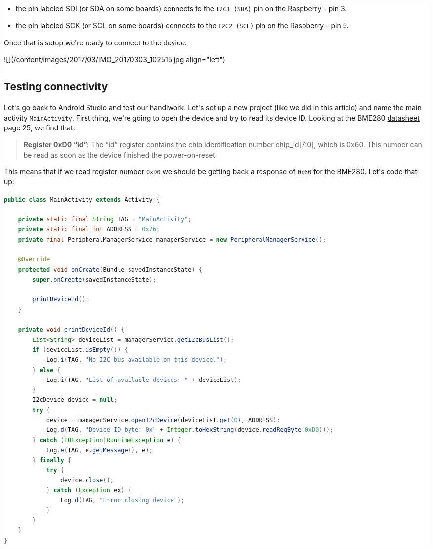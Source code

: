 * the pin labeled SDI (or SDA on some boards) connects to the `I2C1 (SDA)` pin on the Raspberry - pin 3.
    
* the pin labeled SCK (or SCL on some boards) connects to the `I2C2 (SCL)` pin on the Raspberry - pin 5.
    

Once that is setup we're ready to connect to the device.

![](/content/images/2017/03/IMG_20170303_102515.jpg align="left")

## Testing connectivity

Let's go back to Android Studio and test our handiwork. Let's set up a new project (like we did in this [article](http://zenandroid.io/android-things-2-controlling-a-led/)) and name the main activity `MainActivity`. First thing, we're going to open the device and try to read its device ID. Looking at the BME280 [datasheet](https://cdn-shop.adafruit.com/datasheets/BST-BME280_DS001-10.pdf) page 25, we find that:

> **Register 0xD0 “id”**: The “id” register contains the chip identification number chip\_id\[7:0\], which is 0x60. This number can be read as soon as the device finished the power-on-reset.

This means that if we read register number `0xD0` we should be getting back a response of `0x60` for the BME280. Let's code that up:

```java
public class MainActivity extends Activity {

	private static final String TAG = "MainActivity";
	private static final int ADDRESS = 0x76;
	private final PeripheralManagerService managerService = new PeripheralManagerService();

	@Override
	protected void onCreate(Bundle savedInstanceState) {
		super.onCreate(savedInstanceState);

		printDeviceId();
	}

	private void printDeviceId() {
		List<String> deviceList = managerService.getI2cBusList();
		if (deviceList.isEmpty()) {
			Log.i(TAG, "No I2C bus available on this device.");
		} else {
			Log.i(TAG, "List of available devices: " + deviceList);
		}
		I2cDevice device = null;
		try {
			device = managerService.openI2cDevice(deviceList.get(0), ADDRESS);
			Log.d(TAG, "Device ID byte: 0x" + Integer.toHexString(device.readRegByte(0xD0)));
		} catch (IOException|RuntimeException e) {
			Log.e(TAG, e.getMessage(), e);
		} finally {
			try {
				device.close();
			} catch (Exception ex) {
				Log.d(TAG, "Error closing device");
			}
		}
	}
}
```
